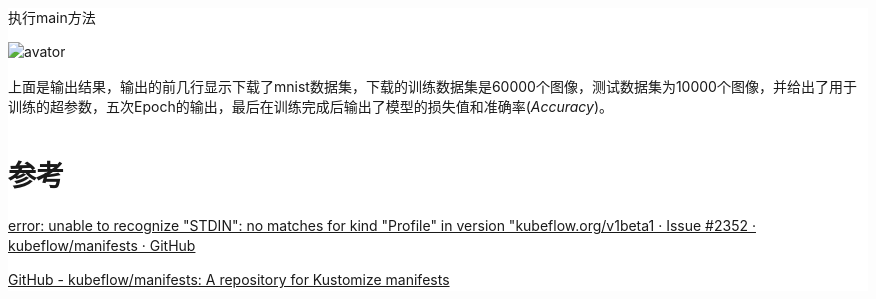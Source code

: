 执行main方法

![avator]([pic\run.png](https://github.com/maojing0609/install-guide/blob/main/pic/run.png))



上面是输出结果，输出的前几行显示下载了mnist数据集，下载的训练数据集是60000个图像，测试数据集为10000个图像，并给出了用于训练的超参数，五次Epoch的输出，最后在训练完成后输出了模型的损失值和准确率(*Accuracy*)。



# 参考

[error: unable to recognize &quot;STDIN&quot;: no matches for kind &quot;Profile&quot; in version &quot;kubeflow.org/v1beta1 · Issue #2352 · kubeflow/manifests · GitHub](https://github.com/kubeflow/manifests/issues/2352)

[GitHub - kubeflow/manifests: A repository for Kustomize manifests](https://github.com/kubeflow/manifests/)


